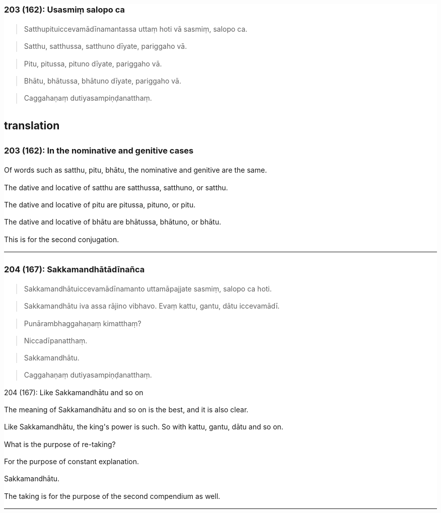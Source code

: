 <a name="m203"></a>

### 203 (162): Usasmiṃ salopo ca

> Satthupituiccevamādīnamantassa uttaṃ hoti vā sasmiṃ, salopo ca.

> Satthu, satthussa, satthuno dīyate, pariggaho vā.

> Pitu, pitussa, pituno dīyate, pariggaho vā.

> Bhātu, bhātussa, bhātuno dīyate, pariggaho vā.

> Caggahaṇaṃ dutiyasampiṇḍanatthaṃ.

## translation
### 203 (162): In the nominative and genitive cases

Of words such as satthu, pitu, bhātu, the nominative and genitive are the same.

The dative and locative of satthu are satthussa, satthuno, or satthu.

The dative and locative of pitu are pitussa, pituno, or pitu.

The dative and locative of bhātu are bhātussa, bhātuno, or bhātu.

This is for the second conjugation.

---
<a name="m204"></a>

### 204 (167): Sakkamandhātādīnañca

> Sakkamandhātuiccevamādīnamanto uttamāpajjate sasmiṃ, salopo ca hoti.

> Sakkamandhātu iva assa rājino vibhavo. Evaṃ kattu, gantu, dātu iccevamādī.

> Punārambhaggahaṇaṃ kimatthaṃ?

> Niccadīpanatthaṃ.

> Sakkamandhātu.

> Caggahaṇaṃ dutiyasampiṇḍanatthaṃ.

204 (167): Like Sakkamandhātu and so on

The meaning of Sakkamandhātu and so on is the best, and it is also clear.

Like Sakkamandhātu, the king's power is such. So with kattu, gantu, dātu and so on.

What is the purpose of re-taking?

For the purpose of constant explanation.

Sakkamandhātu.

The taking is for the purpose of the second compendium as well.

---
<a name="m205"></a>
